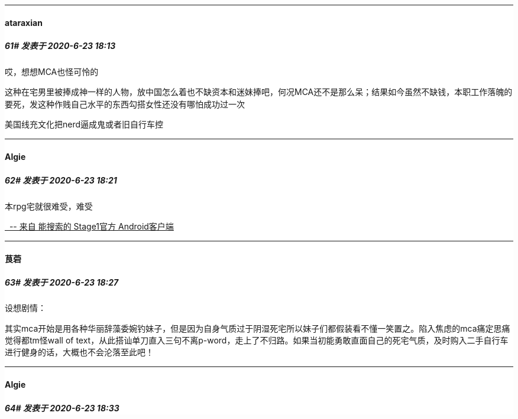 





-----

####  ataraxian  
##### 61#       发表于 2020-6-23 18:13




哎，想想MCA也怪可怜的


这种在宅男里被捧成神一样的人物，放中国怎么着也不缺资本和迷妹捧吧，何况MCA还不是那么呆；结果如今虽然不缺钱，本职工作落魄的要死，发这种作贱自己水平的东西勾搭女性还没有哪怕成功过一次

美国线充文化把nerd逼成鬼或者旧自行车控







-----

####  Algie  
##### 62#       发表于 2020-6-23 18:21




本rpg宅就很难受，难受

[  -- 来自 能搜索的 Stage1官方 Android客户端](https://www.coolapk.com/apk/140634)







-----

####  茛菪  
##### 63#       发表于 2020-6-23 18:27




设想剧情：

其实mca开始是用各种华丽辞藻委婉钓妹子，但是因为自身气质过于阴湿死宅所以妹子们都假装看不懂一笑置之。陷入焦虑的mca痛定思痛觉得都tm怪wall of text，从此搭讪单刀直入三句不离p-word，走上了不归路。如果当初能勇敢直面自己的死宅气质，及时购入二手自行车进行健身的话，大概也不会沦落至此吧！







-----

####  Algie  
##### 64#       发表于 2020-6-23 18:33

